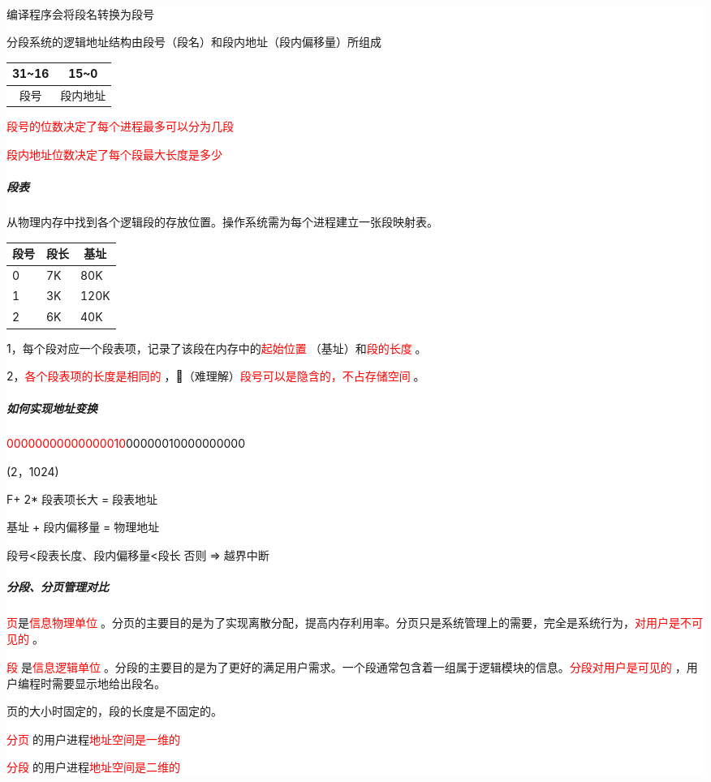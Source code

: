 编译程序会将段名转换为段号

分段系统的逻辑地址结构由段号（段名）和段内地址（段内偏移量）所组成

| 31~16 |   15~0   |
| :---: | :------: |
| 段号  | 段内地址 |

<span style="color:red">段号的位数决定了每个进程最多可以分为几段</span> 

<span style="color:red">段内地址位数决定了每个段最大长度是多少</span> 



##### 段表

从物理内存中找到各个逻辑段的存放位置。操作系统需为每个进程建立一张段映射表。

| 段号 | 段长 | 基址 |
| ---- | ---- | ---- |
| 0    | 7K   | 80K  |
| 1    | 3K   | 120K |
| 2    | 6K   | 40K  |

1，每个段对应一个段表项，记录了该段在内存中的<span style="color:red">起始位置</span> （基址）和<span style="color:red">段的长度</span> 。

2，<span style="color:red">各个段表项的长度是相同的</span> ，🦁（难理解）<span style="color:red">段号可以是隐含的，不占存储空间</span> 。



##### 如何实现地址变换

<span style="color:red">00000000000000010</span>00000010000000000

(2，1024)

F+ 2* 段表项长大 = 段表地址

基址 + 段内偏移量 = 物理地址

段号<段表长度、段内偏移量<段长 否则 => 越界中断



##### 分段、分页管理对比

<span style="color:red">页</span>是<span style="color:red">信息物理单位</span> 。分页的主要目的是为了实现离散分配，提高内存利用率。分页只是系统管理上的需要，完全是系统行为，<span style="color:red">对用户是不可见的</span> 。

<span style="color:red">段</span> 是<span style="color:red">信息逻辑单位</span> 。分段的主要目的是为了更好的满足用户需求。一个段通常包含着一组属于逻辑模块的信息。<span style="color:red">分段对用户是可见的</span> ，用户编程时需要显示地给出段名。

页的大小时固定的，段的长度是不固定的。

<span style="color:red">分页</span> 的用户进程<span style="color:red">地址空间是一维的</span> 

<span style="color:red">分段</span> 的用户进程<span style="color:red">地址空间是二维的</span> 
